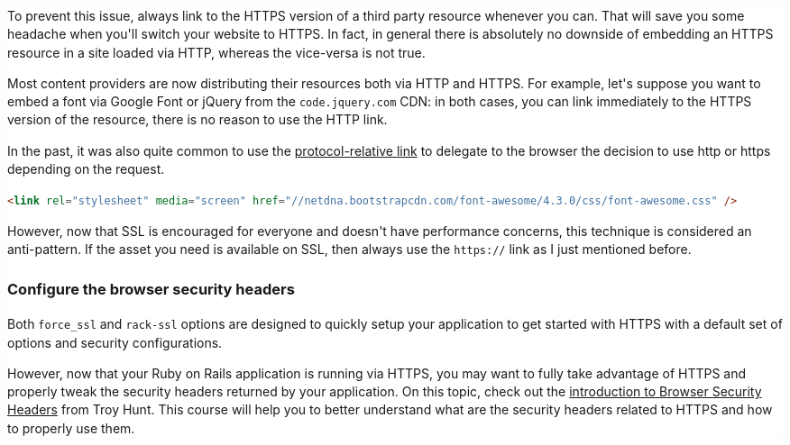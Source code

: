 To prevent this issue, always link to the HTTPS version of a third party resource whenever you can. That will save you some headache when you'll switch your website to HTTPS. In fact, in general there is absolutely no downside of embedding an HTTPS resource in a site loaded via HTTP, whereas the vice-versa is not true.

Most content providers are now distributing their resources both via HTTP and HTTPS. For example, let's suppose you want to embed a font via Google Font or jQuery from the `code.jquery.com` CDN: in both cases, you can link immediately to the HTTPS version of the resource, there is no reason to use the HTTP link.

In the past, it was also quite common to use the [protocol-relative link](http://www.paulirish.com/2010/the-protocol-relative-url/) to delegate to the browser the decision to use http or https depending on the request.

```html
<link rel="stylesheet" media="screen" href="//netdna.bootstrapcdn.com/font-awesome/4.3.0/css/font-awesome.css" />
```

However, now that SSL is encouraged for everyone and doesn't have performance concerns, this technique is considered an anti-pattern. If the asset you need is available on SSL, then always use the `https://` link as I just mentioned before.

### Configure the browser security headers

Both `force_ssl` and `rack-ssl` options are designed to quickly setup your application to get started with HTTPS with a default set of options and security configurations.

However, now that your Ruby on Rails application is running via HTTPS, you may want to fully take advantage of HTTPS and properly tweak the security headers returned by your application. On this topic, check out the [introduction to Browser Security Headers](https://www.pluralsight.com/courses/browser-security-headers) from Troy Hunt. This course will help you to better understand what are the security headers related to HTTPS and how to properly use them.

